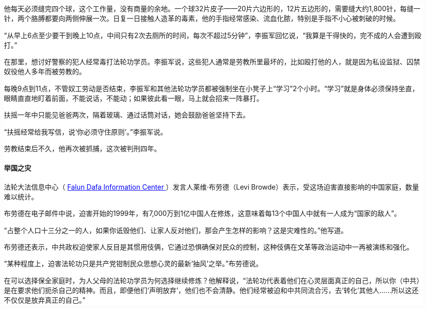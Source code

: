   他每天必须缝完四个球，这个工作量，没有商量的余地。一个球32片皮子——20片六边形的，12片五边形的，需要缝大约1,800针，每缝一针，两个胳膊都要向两侧伸展一次。日复一日接触人造革的毒素，他的手指经常感染、流血化脓，特别是手指不小心被刺破的时候。
 </span>
</p>
<p>
 <span style="font-weight: 400;">
  “从早上6点至少要干到晚上10点，中间只有2次去厕所的时间，每次不超过5分钟”，李振军回忆说，“我算是干得快的，完不成的人会遭到殴打。”
 </span>
</p>
<p>
 <span style="font-weight: 400;">
  在那里，想讨好警察的犯人经常毒打法轮功学员。李振军说，这些犯人通常是劳教所里最坏的，比如殴打他的人，就是因为私设监狱、囚禁奴役他人多年而被劳教的。
 </span>
</p>
<p>
 <span style="font-weight: 400;">
  每晚9点到11点，不管奴工劳动是否结束，李振军和其他法轮功学员都被强制坐在小凳子上“学习”2个小时。“学习”就是身体必须保持坐直，眼睛直直地盯着前面，不能说话，不能动；如果彼此看一眼，马上就会招来一阵暴打。
 </span>
</p>
<p>
 <span style="font-weight: 400;">
  扶摇一年中只能见爸爸两次，隔着玻璃、通过话筒对话，她会鼓励爸爸坚持下去。
 </span>
</p>
<p>
 <span style="font-weight: 400;">
  “扶摇经常给我写信，说‘你必须守住原则’。”李振军说。
 </span>
</p>
<p>
 <span style="font-weight: 400;">
  劳教结束后不久，他再次被抓捕，这次被判刑​​四年。
 </span>
</p>
<h4>
 举国之灾
</h4>
<p>
 法轮大法信息中心（
 <span style="color: #0000ff;">
  <a href="https://faluninfo.net/" rel="noopener noreferrer" style="color: #0000ff;" target="_blank">
   Falun Dafa Information Center
  </a>
 </span>
 ）发言人莱维·布劳德（Levi Browde）表示，受这场迫害直接影响的中国家庭，数量难以统计。
</p>
<p>
 布劳德在电子邮件中说，迫害开始的1999年，有7,000万到1亿中国人在修炼，这意味着每13个中国人中就有一人成为“国家的敌人”。
</p>
<p>
 “占整个人口十三分之一的人，如果你诋毁他们、让家人反对他们，那会产生怎样的影响？这是灾难性的。”他写道。
</p>
<p>
 布劳德还表示，中共政权迫使家人反目是其惯用伎俩，它通过恐惧确保对民众的控制，这种伎俩在文革等政治运动中一再被演练和强化。
</p>
<p>
 “某种程度上，迫害法轮功只是共产党钳制民众思想心灵的最新‘抽风’之举。”布劳德说。
</p>
<p>
 在可以选择保全家庭时，为人父母的法轮功学员为何选择继续修炼？他解释说，“法轮功代表着他们在心灵层面真正的自己，所以你（中共）是在要求他们扼杀自己的精神。而且，即便他们‘声明放弃’，他们也不会清静。他们经常被迫和中共同流合污，去‘转化’其他人……所以这还不仅仅是放弃真正的自己。”
</p>
<h4>